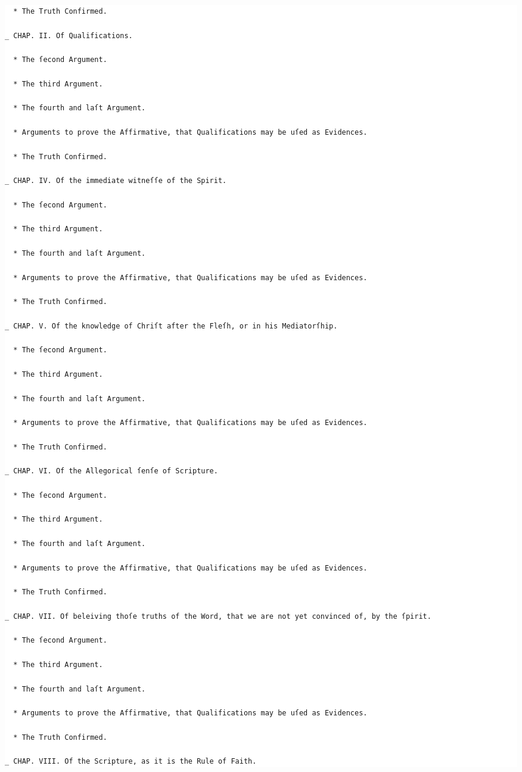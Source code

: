       * The Truth Confirmed.

    _ CHAP. II. Of Qualifications.

      * The ſecond Argument.

      * The third Argument.

      * The fourth and laſt Argument.

      * Arguments to prove the Affirmative, that Qualifications may be uſed as Evidences.

      * The Truth Confirmed.

    _ CHAP. IV. Of the immediate witneſſe of the Spirit.

      * The ſecond Argument.

      * The third Argument.

      * The fourth and laſt Argument.

      * Arguments to prove the Affirmative, that Qualifications may be uſed as Evidences.

      * The Truth Confirmed.

    _ CHAP. V. Of the knowledge of Chriſt after the Fleſh, or in his Mediatorſhip.

      * The ſecond Argument.

      * The third Argument.

      * The fourth and laſt Argument.

      * Arguments to prove the Affirmative, that Qualifications may be uſed as Evidences.

      * The Truth Confirmed.

    _ CHAP. VI. Of the Allegorical ſenſe of Scripture.

      * The ſecond Argument.

      * The third Argument.

      * The fourth and laſt Argument.

      * Arguments to prove the Affirmative, that Qualifications may be uſed as Evidences.

      * The Truth Confirmed.

    _ CHAP. VII. Of beleiving thoſe truths of the Word, that we are not yet convinced of, by the ſpirit.

      * The ſecond Argument.

      * The third Argument.

      * The fourth and laſt Argument.

      * Arguments to prove the Affirmative, that Qualifications may be uſed as Evidences.

      * The Truth Confirmed.

    _ CHAP. VIII. Of the Scripture, as it is the Rule of Faith.

